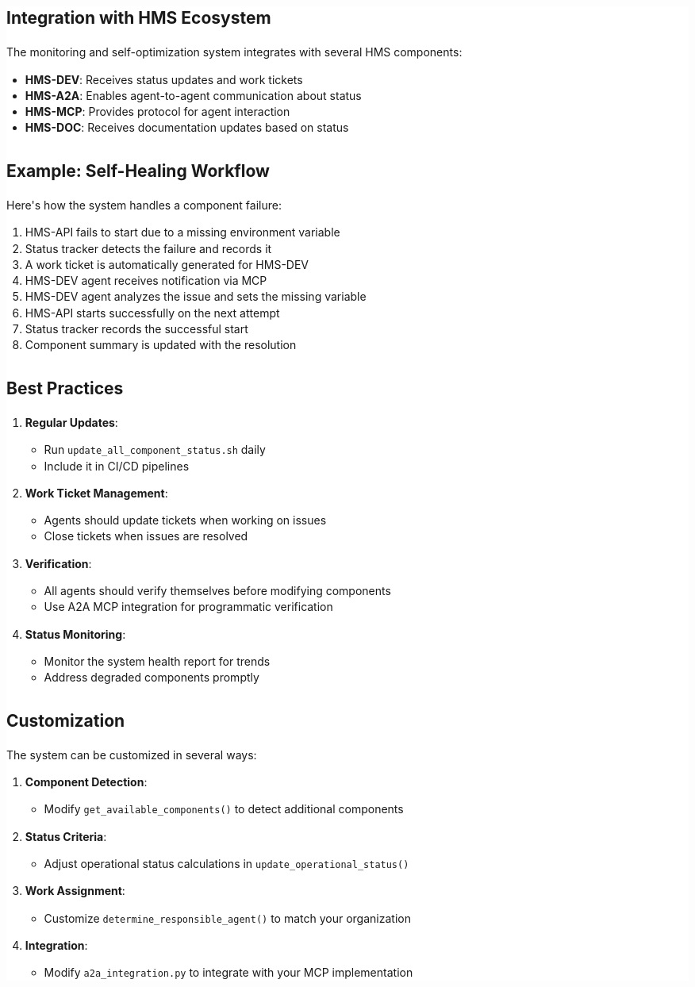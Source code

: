 ## Integration with HMS Ecosystem

The monitoring and self-optimization system integrates with several HMS components:

- **HMS-DEV**: Receives status updates and work tickets
- **HMS-A2A**: Enables agent-to-agent communication about status
- **HMS-MCP**: Provides protocol for agent interaction
- **HMS-DOC**: Receives documentation updates based on status

## Example: Self-Healing Workflow

Here's how the system handles a component failure:

1. HMS-API fails to start due to a missing environment variable
2. Status tracker detects the failure and records it
3. A work ticket is automatically generated for HMS-DEV
4. HMS-DEV agent receives notification via MCP
5. HMS-DEV agent analyzes the issue and sets the missing variable
6. HMS-API starts successfully on the next attempt
7. Status tracker records the successful start
8. Component summary is updated with the resolution

## Best Practices

1. **Regular Updates**:
   - Run `update_all_component_status.sh` daily
   - Include it in CI/CD pipelines

2. **Work Ticket Management**:
   - Agents should update tickets when working on issues
   - Close tickets when issues are resolved

3. **Verification**:
   - All agents should verify themselves before modifying components
   - Use A2A MCP integration for programmatic verification

4. **Status Monitoring**:
   - Monitor the system health report for trends
   - Address degraded components promptly

## Customization

The system can be customized in several ways:

1. **Component Detection**:
   - Modify `get_available_components()` to detect additional components

2. **Status Criteria**:
   - Adjust operational status calculations in `update_operational_status()`

3. **Work Assignment**:
   - Customize `determine_responsible_agent()` to match your organization

4. **Integration**:
   - Modify `a2a_integration.py` to integrate with your MCP implementation
